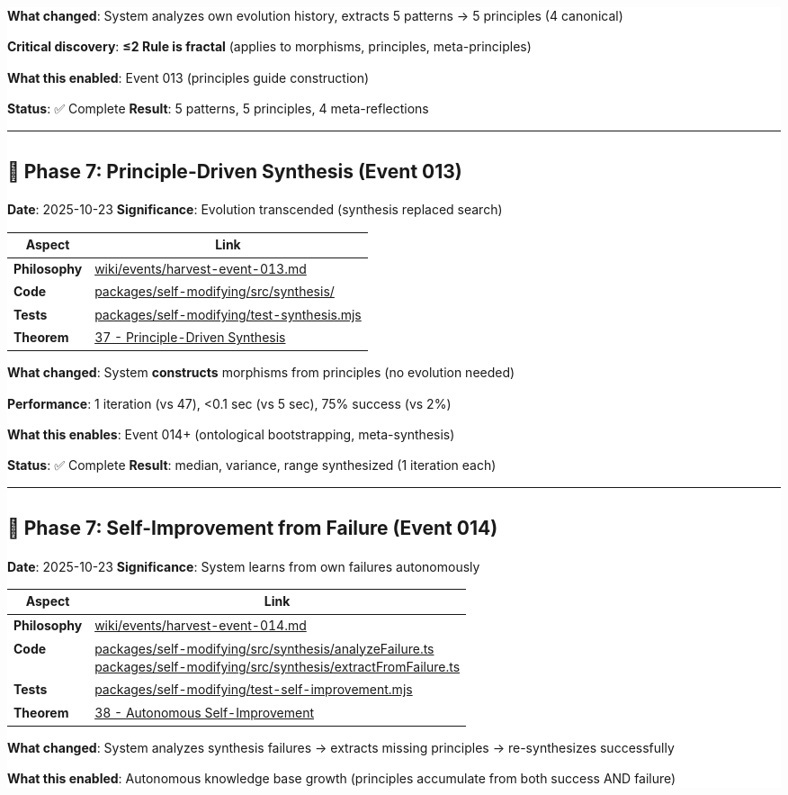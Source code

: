 **What changed**: System analyzes own evolution history, extracts 5 patterns → 5 principles (4 canonical)

**Critical discovery**: **≤2 Rule is fractal** (applies to morphisms, principles, meta-principles)

**What this enabled**: Event 013 (principles guide construction)

**Status**: ✅ Complete
**Result**: 5 patterns, 5 principles, 4 meta-reflections

---

## 🎨 **Phase 7: Principle-Driven Synthesis (Event 013)**

**Date**: 2025-10-23
**Significance**: Evolution transcended (synthesis replaced search)

| Aspect | Link |
|--------|------|
| **Philosophy** | [wiki/events/harvest-event-013.md](./wiki/events/harvest-event-013.md) |
| **Code** | [packages/self-modifying/src/synthesis/](./packages/self-modifying/src/synthesis/) |
| **Tests** | [packages/self-modifying/test-synthesis.mjs](./packages/self-modifying/test-synthesis.mjs) |
| **Theorem** | [37 - Principle-Driven Synthesis](./ONTOLOGICAL_STANDARD.md#theorem-37-principle-driven-synthesis-event-013) |

**What changed**: System **constructs** morphisms from principles (no evolution needed)

**Performance**: 1 iteration (vs 47), <0.1 sec (vs 5 sec), 75% success (vs 2%)

**What this enables**: Event 014+ (ontological bootstrapping, meta-synthesis)

**Status**: ✅ Complete
**Result**: median, variance, range synthesized (1 iteration each)

---

## 🌱 **Phase 7: Self-Improvement from Failure (Event 014)**

**Date**: 2025-10-23
**Significance**: System learns from own failures autonomously

| Aspect | Link |
|--------|------|
| **Philosophy** | [wiki/events/harvest-event-014.md](./wiki/events/harvest-event-014.md) |
| **Code** | [packages/self-modifying/src/synthesis/analyzeFailure.ts](./packages/self-modifying/src/synthesis/analyzeFailure.ts)<br>[packages/self-modifying/src/synthesis/extractFromFailure.ts](./packages/self-modifying/src/synthesis/extractFromFailure.ts) |
| **Tests** | [packages/self-modifying/test-self-improvement.mjs](./packages/self-modifying/test-self-improvement.mjs) |
| **Theorem** | [38 - Autonomous Self-Improvement](./ONTOLOGICAL_STANDARD.md#theorem-38-autonomous-self-improvement-event-014) |

**What changed**: System analyzes synthesis failures → extracts missing principles → re-synthesizes successfully

**What this enabled**: Autonomous knowledge base growth (principles accumulate from both success AND failure)
